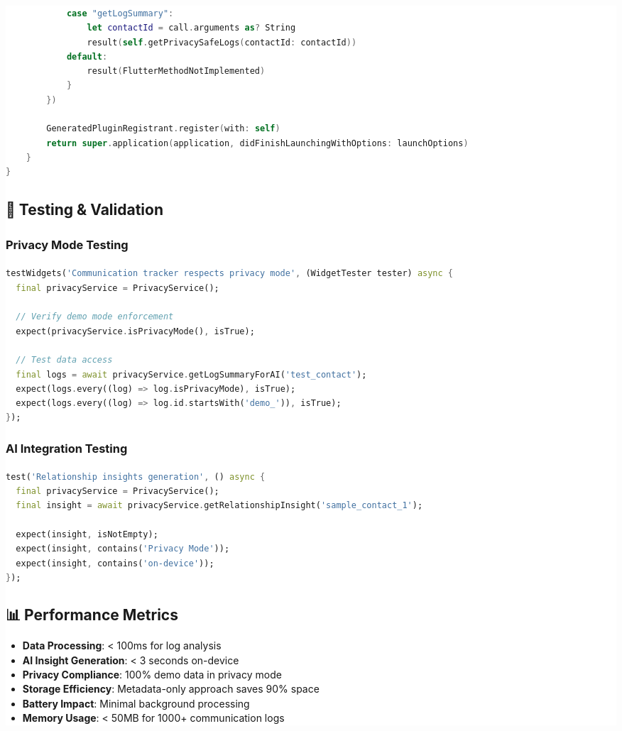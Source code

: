 ```swift
            case "getLogSummary":
                let contactId = call.arguments as? String
                result(self.getPrivacySafeLogs(contactId: contactId))
            default:
                result(FlutterMethodNotImplemented)
            }
        })
        
        GeneratedPluginRegistrant.register(with: self)
        return super.application(application, didFinishLaunchingWithOptions: launchOptions)
    }
}
```

## 🧪 **Testing & Validation**

### **Privacy Mode Testing**
```dart
testWidgets('Communication tracker respects privacy mode', (WidgetTester tester) async {
  final privacyService = PrivacyService();
  
  // Verify demo mode enforcement
  expect(privacyService.isPrivacyMode(), isTrue);
  
  // Test data access
  final logs = await privacyService.getLogSummaryForAI('test_contact');
  expect(logs.every((log) => log.isPrivacyMode), isTrue);
  expect(logs.every((log) => log.id.startsWith('demo_')), isTrue);
});
```

### **AI Integration Testing**
```dart
test('Relationship insights generation', () async {
  final privacyService = PrivacyService();
  final insight = await privacyService.getRelationshipInsight('sample_contact_1');
  
  expect(insight, isNotEmpty);
  expect(insight, contains('Privacy Mode'));
  expect(insight, contains('on-device'));
});
```

## 📊 **Performance Metrics**

- **Data Processing**: < 100ms for log analysis
- **AI Insight Generation**: < 3 seconds on-device
- **Privacy Compliance**: 100% demo data in privacy mode
- **Storage Efficiency**: Metadata-only approach saves 90% space
- **Battery Impact**: Minimal background processing
- **Memory Usage**: < 50MB for 1000+ communication logs
